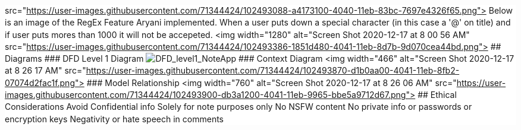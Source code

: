 src="https://user-images.githubusercontent.com/71344424/102493088-a4173100-4040-11eb-83bc-7697e4326f65.png">   Below is an image of the RegEx Feature Aryani implemented. When a user puts down a special character (in this case a '@' on title) and if user puts mores than 1000 it will not be accepeted.   &lt;img width="1280" alt="Screen Shot 2020-12-17 at 8 00 56 AM" src="https://user-images.githubusercontent.com/71344424/102493386-1851d480-4041-11eb-8d7b-9d070cea44bd.png">  ## Diagrams  ### DFD Level 1 Diagram  ![DFD_level1_NoteApp](https://user-images.githubusercontent.com/71344424/102493820-bc3b8000-4041-11eb-9faf-bf0c146d1431.PNG)  ### Context Diagram  &lt;img width="466" alt="Screen Shot 2020-12-17 at 8 26 17 AM" src="https://user-images.githubusercontent.com/71344424/102493870-d1b0aa00-4041-11eb-8fb2-07074d2fac1f.png">  ### Model Relationship  &lt;img width="760" alt="Screen Shot 2020-12-17 at 8 26 06 AM" src="https://user-images.githubusercontent.com/71344424/102493900-db3a1200-4041-11eb-9965-bbe5a9712d67.png">  ## Ethical Considerations  Avoid Confidential info Solely for note purposes only No NSFW content No private info or passwords or encryption keys Negativity or hate speech in comments
